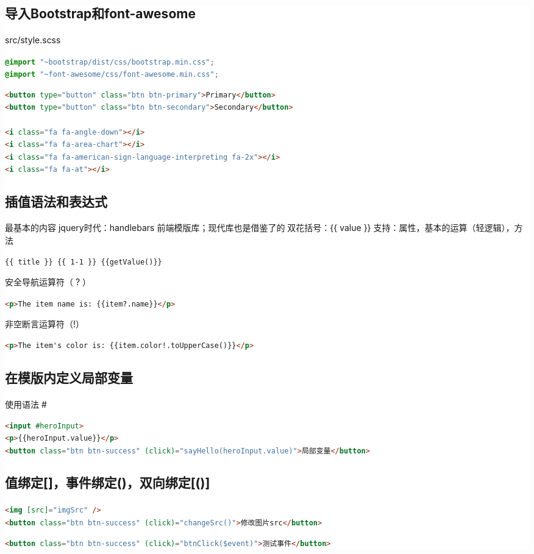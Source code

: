 
## 导入Bootstrap和font-awesome
src/style.scss
``` scss
@import "~bootstrap/dist/css/bootstrap.min.css";
@import "~font-awesome/css/font-awesome.min.css";
```

``` html
<button type="button" class="btn btn-primary">Primary</button>
<button type="button" class="btn btn-secondary">Secondary</button>

<i class="fa fa-angle-down"></i>
<i class="fa fa-area-chart"></i>
<i class="fa fa-american-sign-language-interpreting fa-2x"></i>
<i class="fa fa-at"></i>
```

## 插值语法和表达式
最基本的内容
jquery时代：handlebars 前端模版库；现代库也是借鉴了的
双花括号：{{ value }}
支持：属性，基本的运算（轻逻辑），方法
``` html
{{ title }} {{ 1-1 }} {{getValue()}}
```

安全导航运算符（ ? ）
``` html
<p>The item name is: {{item?.name}}</p>
```

非空断言运算符（!）
``` html
<p>The item's color is: {{item.color!.toUpperCase()}}</p>
```

## 在模版内定义局部变量
使用语法 #
``` html
<input #heroInput>
<p>{{heroInput.value}}</p>
<button class="btn btn-success" (click)="sayHello(heroInput.value)">局部变量</button>
```

## 值绑定[]，事件绑定()，双向绑定[()]
``` html
<img [src]="imgSrc" />
<button class="btn btn-success" (click)="changeSrc()">修改图片src</button>
```

``` html
<button class="btn btn-success" (click)="btnClick($event)">测试事件</button>
```
